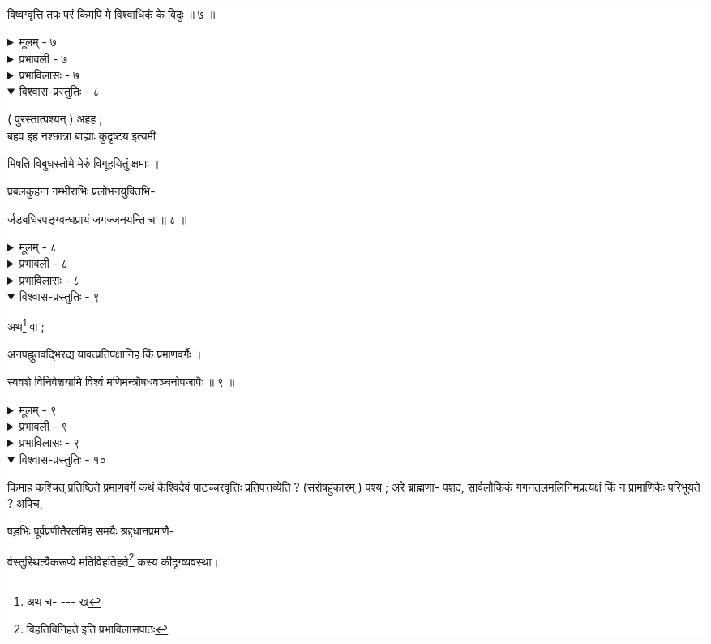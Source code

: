 
विष्वग्वृत्ति तपः परं किमपि मे विश्वाधिकं के विदुः ॥ ७ ॥
</details>

<details><summary>मूलम् - ७</summary></details>


<details><summary>प्रभावली - ७</summary></details>


<details><summary>प्रभाविलासः - ७</summary></details>

<details open><summary>विश्वास-प्रस्तुतिः - ८</summary>

( पुरस्तात्पश्यन् ) अहह ;  
बहव इह नश्छात्रा बाह्याः कुदृष्टय इत्यमी 

मिषति विबुधस्तोमे मेरुं विगूहयितुं क्षमाः । 

प्रबलकुहना गम्भीराभिः प्रलोभनयुक्तिभि- 

र्जडबधिरपङ्ग्वन्धप्रायं जगज्जनयन्ति च ॥ ८ ॥
</details>

<details><summary>मूलम् - ८</summary></details>


<details><summary>प्रभावली - ८</summary></details>


<details><summary>प्रभाविलासः - ८</summary></details>

<details open><summary>विश्वास-प्रस्तुतिः - ९</summary>

अथ[^44] वा ; 

[^44]:
     अथ च-  --- ख


अनपह्नुतवद्भिरद्य यावत्प्रतिपक्षानिह किं प्रमाणवर्गैः । 

स्ववशे विनिवेशयामि विश्वं मणिमन्त्रौषधवञ्चनोपजापैः ॥ ९ ॥
</details>

<details><summary>मूलम् - ९</summary></details>


<details><summary>प्रभावली - ९</summary></details>


<details><summary>प्रभाविलासः - ९</summary></details>

<details open><summary>विश्वास-प्रस्तुतिः - १०</summary>

किमाह कश्चित् प्रतिष्ठिते प्रमाणवर्गे कथं कैश्विदेवं पाटच्चरवृत्तिः प्रतिपत्तव्येति ? (सरोषहुंकारम् ) पश्य ; अरे ब्राह्मणा- पशद, सार्वलौकिकं गगनतलमलिनिमप्रत्यक्षं किं न प्रामाणिकैः परिभूयते ? अपिच, 

षड़भिः पूर्वप्रणीतैरलमिह समयैः श्रद्दधानप्रमाणै- 

र्वस्तुस्थित्यैकरूप्ये मतिविहतिहते[^45] कस्य  कीदृग्व्यवस्था।

[^45]:
     विहतिविनिहते इति प्रभाविलासपाठः

